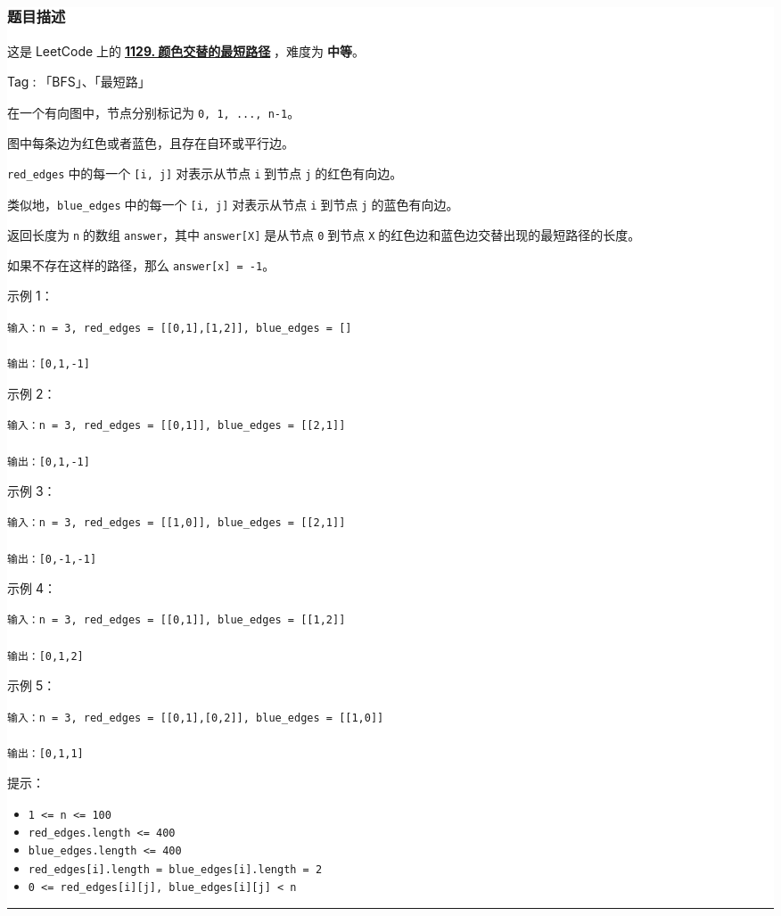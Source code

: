 ### 题目描述

这是 LeetCode 上的 **[1129. 颜色交替的最短路径]()** ，难度为 **中等**。

Tag : 「BFS」、「最短路」



在一个有向图中，节点分别标记为 `0, 1, ..., n-1`。

图中每条边为红色或者蓝色，且存在自环或平行边。

`red_edges` 中的每一个 `[i, j]` 对表示从节点 `i` 到节点 `j` 的红色有向边。

类似地，`blue_edges` 中的每一个 `[i, j]` 对表示从节点 `i` 到节点 `j` 的蓝色有向边。

返回长度为 `n` 的数组 `answer`，其中 `answer[X]` 是从节点 `0` 到节点 `X` 的红色边和蓝色边交替出现的最短路径的长度。

如果不存在这样的路径，那么 `answer[x] = -1`。

示例 1：
```
输入：n = 3, red_edges = [[0,1],[1,2]], blue_edges = []

输出：[0,1,-1]
```
示例 2：
```
输入：n = 3, red_edges = [[0,1]], blue_edges = [[2,1]]

输出：[0,1,-1]
```
示例 3：
```
输入：n = 3, red_edges = [[1,0]], blue_edges = [[2,1]]

输出：[0,-1,-1]
```
示例 4：
```
输入：n = 3, red_edges = [[0,1]], blue_edges = [[1,2]]

输出：[0,1,2]
```
示例 5：
```
输入：n = 3, red_edges = [[0,1],[0,2]], blue_edges = [[1,0]]

输出：[0,1,1]
```

提示：
* `1 <= n <= 100`
* `red_edges.length <= 400`
* `blue_edges.length <= 400`
* `red_edges[i].length = blue_edges[i].length = 2`
* `0 <= red_edges[i][j], blue_edges[i][j] < n`

---